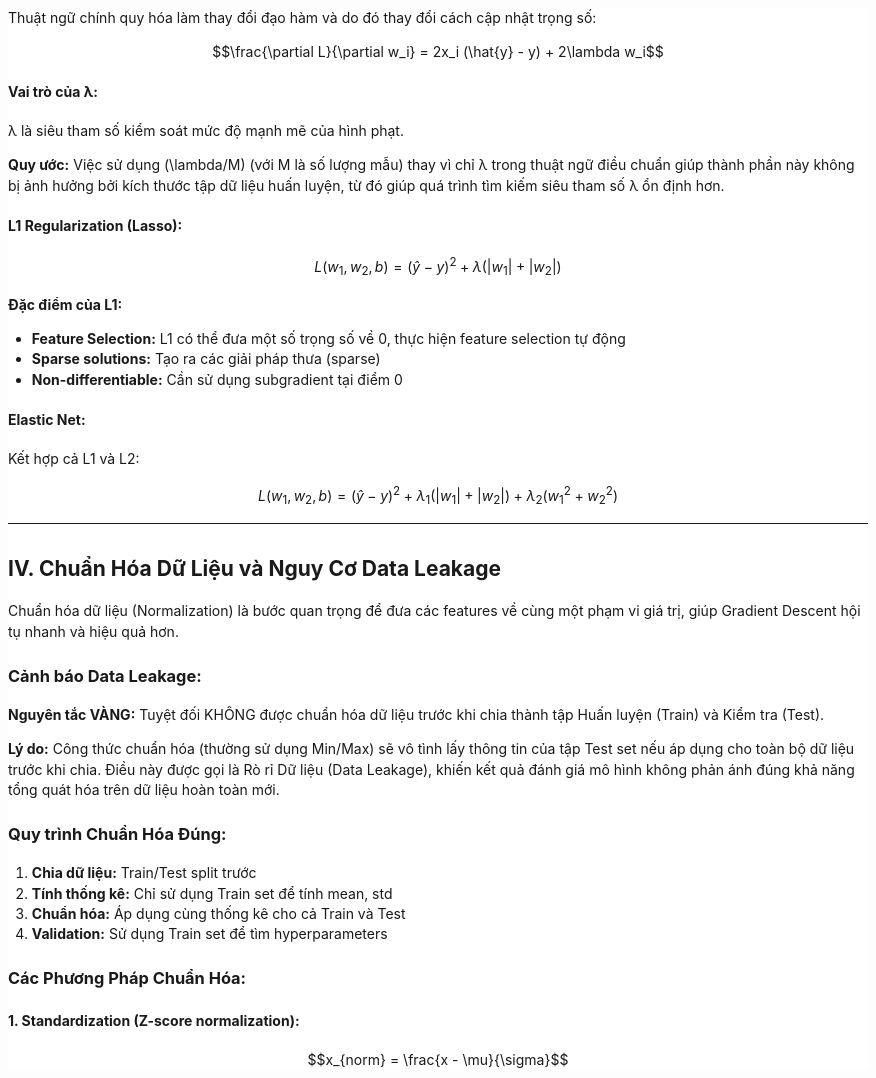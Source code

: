 Thuật ngữ chính quy hóa làm thay đổi đạo hàm và do đó thay đổi cách cập nhật trọng số:

$$\frac{\partial L}{\partial w_i} = 2x_i (\hat{y} - y) + 2\lambda w_i$$

#### **Vai trò của λ:**

λ là siêu tham số kiểm soát mức độ mạnh mẽ của hình phạt.

**Quy ước:** Việc sử dụng \(\lambda/M\) (với M là số lượng mẫu) thay vì chỉ λ trong thuật ngữ điều chuẩn giúp thành phần này không bị ảnh hưởng bởi kích thước tập dữ liệu huấn luyện, từ đó giúp quá trình tìm kiếm siêu tham số λ ổn định hơn.

#### **L1 Regularization (Lasso):**

$$L(w_1, w_2, b) = (\hat{y} - y)^2 + \lambda(|w_1| + |w_2|)$$

**Đặc điểm của L1:**
- **Feature Selection:** L1 có thể đưa một số trọng số về 0, thực hiện feature selection tự động
- **Sparse solutions:** Tạo ra các giải pháp thưa (sparse)
- **Non-differentiable:** Cần sử dụng subgradient tại điểm 0

#### **Elastic Net:**

Kết hợp cả L1 và L2:

$$L(w_1, w_2, b) = (\hat{y} - y)^2 + \lambda_1(|w_1| + |w_2|) + \lambda_2(w_1^2 + w_2^2)$$

---

## **IV. Chuẩn Hóa Dữ Liệu và Nguy Cơ Data Leakage**

Chuẩn hóa dữ liệu (Normalization) là bước quan trọng để đưa các features về cùng một phạm vi giá trị, giúp Gradient Descent hội tụ nhanh và hiệu quả hơn.

### **Cảnh báo Data Leakage:**

**Nguyên tắc VÀNG:** Tuyệt đối KHÔNG được chuẩn hóa dữ liệu trước khi chia thành tập Huấn luyện (Train) và Kiểm tra (Test).

**Lý do:** Công thức chuẩn hóa (thường sử dụng Min/Max) sẽ vô tình lấy thông tin của tập Test set nếu áp dụng cho toàn bộ dữ liệu trước khi chia. Điều này được gọi là Rò rỉ Dữ liệu (Data Leakage), khiến kết quả đánh giá mô hình không phản ánh đúng khả năng tổng quát hóa trên dữ liệu hoàn toàn mới.

### **Quy trình Chuẩn Hóa Đúng:**

1. **Chia dữ liệu:** Train/Test split trước
2. **Tính thống kê:** Chỉ sử dụng Train set để tính mean, std
3. **Chuẩn hóa:** Áp dụng cùng thống kê cho cả Train và Test
4. **Validation:** Sử dụng Train set để tìm hyperparameters

### **Các Phương Pháp Chuẩn Hóa:**

#### **1. Standardization (Z-score normalization):**

$$x_{norm} = \frac{x - \mu}{\sigma}$$
